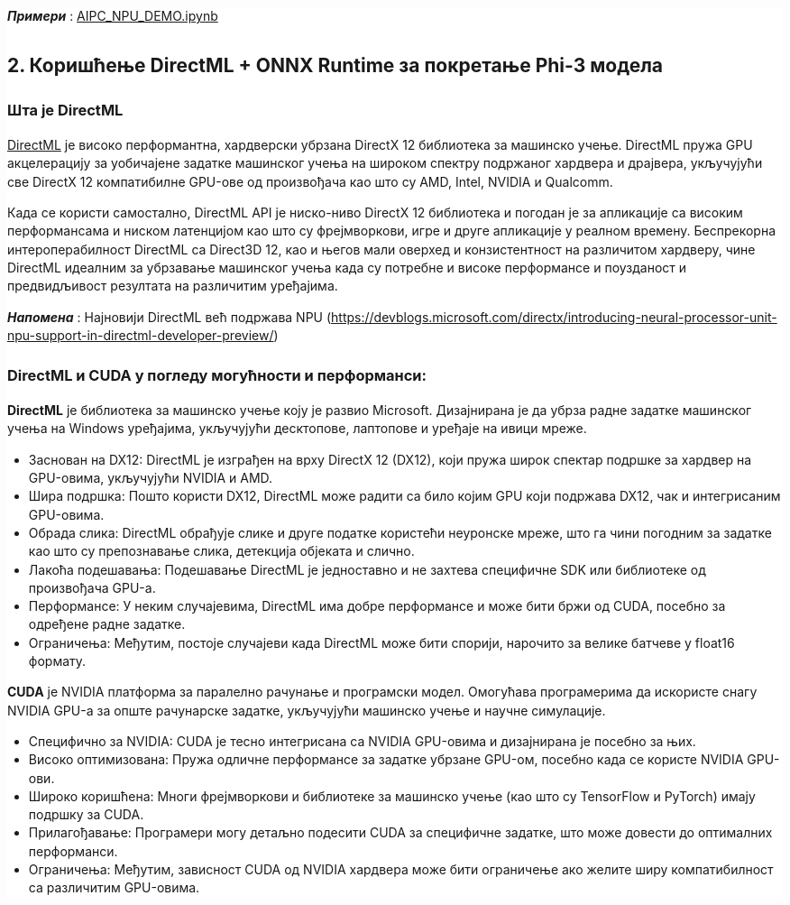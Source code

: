 ***Примери*** : [AIPC_NPU_DEMO.ipynb](../../../../../code/03.Inference/AIPC/AIPC_NPU_DEMO.ipynb)

## **2. Коришћење DirectML + ONNX Runtime за покретање Phi-3 модела**

### **Шта је DirectML**

[DirectML](https://github.com/microsoft/DirectML) је високо перформантна, хардверски убрзана DirectX 12 библиотека за машинско учење. DirectML пружа GPU акцелерацију за уобичајене задатке машинског учења на широком спектру подржаног хардвера и драјвера, укључујући све DirectX 12 компатибилне GPU-ове од произвођача као што су AMD, Intel, NVIDIA и Qualcomm.

Када се користи самостално, DirectML API је ниско-ниво DirectX 12 библиотека и погодан је за апликације са високим перформансама и ниском латенцијом као што су фрејмворкови, игре и друге апликације у реалном времену. Беспрекорна интероперабилност DirectML са Direct3D 12, као и његов мали оверхед и конзистентност на различитом хардверу, чине DirectML идеалним за убрзавање машинског учења када су потребне и високе перформансе и поузданост и предвидљивост резултата на различитим уређајима.

***Напомена*** : Најновији DirectML већ подржава NPU (https://devblogs.microsoft.com/directx/introducing-neural-processor-unit-npu-support-in-directml-developer-preview/)

### DirectML и CUDA у погледу могућности и перформанси:

**DirectML** је библиотека за машинско учење коју је развио Microsoft. Дизајнирана је да убрза радне задатке машинског учења на Windows уређајима, укључујући десктопове, лаптопове и уређаје на ивици мреже.
- Заснован на DX12: DirectML је изграђен на врху DirectX 12 (DX12), који пружа широк спектар подршке за хардвер на GPU-овима, укључујући NVIDIA и AMD.
- Шира подршка: Пошто користи DX12, DirectML може радити са било којим GPU који подржава DX12, чак и интегрисаним GPU-овима.
- Обрада слика: DirectML обрађује слике и друге податке користећи неуронске мреже, што га чини погодним за задатке као што су препознавање слика, детекција објеката и слично.
- Лакоћа подешавања: Подешавање DirectML је једноставно и не захтева специфичне SDK или библиотеке од произвођача GPU-а.
- Перформансе: У неким случајевима, DirectML има добре перформансе и може бити бржи од CUDA, посебно за одређене радне задатке.
- Ограничења: Међутим, постоје случајеви када DirectML може бити спорији, нарочито за велике батчеве у float16 формату.

**CUDA** је NVIDIA платформа за паралелно рачунање и програмски модел. Омогућава програмерима да искористе снагу NVIDIA GPU-а за опште рачунарске задатке, укључујући машинско учење и научне симулације.
- Специфично за NVIDIA: CUDA је тесно интегрисана са NVIDIA GPU-овима и дизајнирана је посебно за њих.
- Високо оптимизована: Пружа одличне перформансе за задатке убрзане GPU-ом, посебно када се користе NVIDIA GPU-ови.
- Широко коришћена: Многи фрејмворкови и библиотеке за машинско учење (као што су TensorFlow и PyTorch) имају подршку за CUDA.
- Прилагођавање: Програмери могу детаљно подесити CUDA за специфичне задатке, што може довести до оптималних перформанси.
- Ограничења: Међутим, зависност CUDA од NVIDIA хардвера може бити ограничење ако желите ширу компатибилност са различитим GPU-овима.
